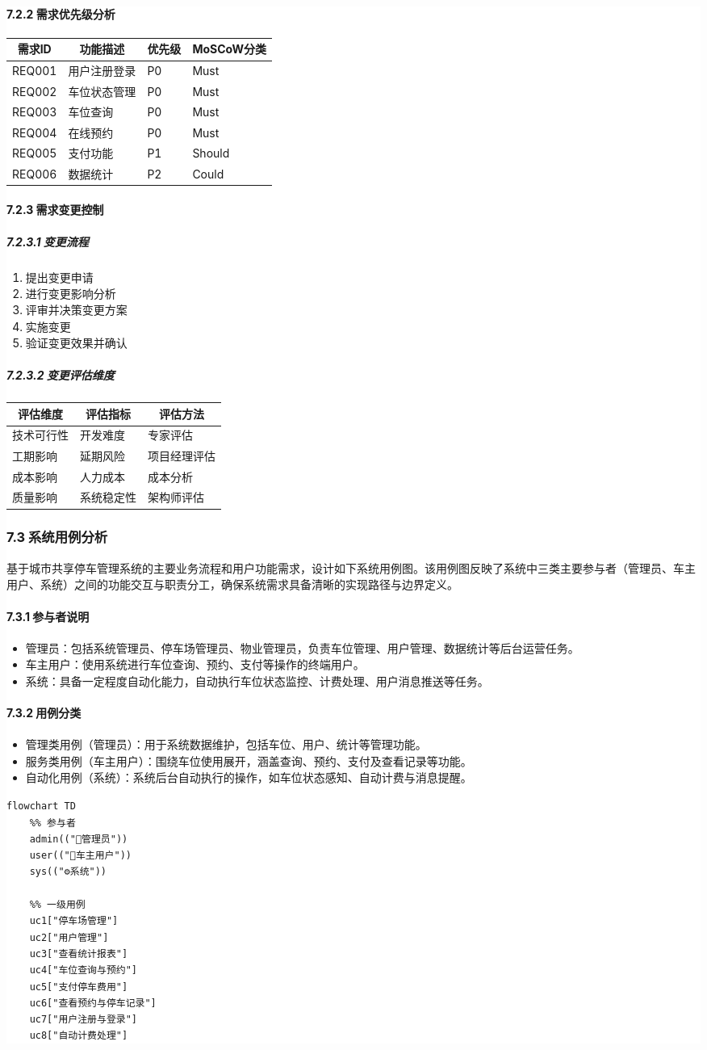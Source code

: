 #### 7.2.2 需求优先级分析
| 需求ID | 功能描述 | 优先级 | MoSCoW分类 |
|--------|----------|---------|------------|
| REQ001 | 用户注册登录 | P0 | Must |
| REQ002 | 车位状态管理 | P0 | Must |
| REQ003 | 车位查询 | P0 | Must |
| REQ004 | 在线预约 | P0 | Must |
| REQ005 | 支付功能 | P1 | Should |
| REQ006 | 数据统计 | P2 | Could |

#### 7.2.3 需求变更控制

##### 7.2.3.1 变更流程
1. 提出变更申请
2. 进行变更影响分析
3. 评审并决策变更方案
4. 实施变更
5. 验证变更效果并确认

##### 7.2.3.2 变更评估维度
| 评估维度 | 评估指标 | 评估方法 |
|----------|----------|----------|
| 技术可行性 | 开发难度 | 专家评估 |
| 工期影响 | 延期风险 | 项目经理评估 |
| 成本影响 | 人力成本 | 成本分析 |
| 质量影响 | 系统稳定性 | 架构师评估 |

### 7.3 系统用例分析
基于城市共享停车管理系统的主要业务流程和用户功能需求，设计如下系统用例图。该用例图反映了系统中三类主要参与者（管理员、车主用户、系统）之间的功能交互与职责分工，确保系统需求具备清晰的实现路径与边界定义。

#### 7.3.1 参与者说明
- 管理员：包括系统管理员、停车场管理员、物业管理员，负责车位管理、用户管理、数据统计等后台运营任务。
- 车主用户：使用系统进行车位查询、预约、支付等操作的终端用户。
- 系统：具备一定程度自动化能力，自动执行车位状态监控、计费处理、用户消息推送等任务。

#### 7.3.2 用例分类
- 管理类用例（管理员）：用于系统数据维护，包括车位、用户、统计等管理功能。
- 服务类用例（车主用户）：围绕车位使用展开，涵盖查询、预约、支付及查看记录等功能。
- 自动化用例（系统）：系统后台自动执行的操作，如车位状态感知、自动计费与消息提醒。

```mermaid
flowchart TD
    %% 参与者
    admin(("👤管理员"))
    user(("👤车主用户"))
    sys(("⚙系统"))

    %% 一级用例
    uc1["停车场管理"]
    uc2["用户管理"]
    uc3["查看统计报表"]
    uc4["车位查询与预约"]
    uc5["支付停车费用"]
    uc6["查看预约与停车记录"]
    uc7["用户注册与登录"]
    uc8["自动计费处理"]
```